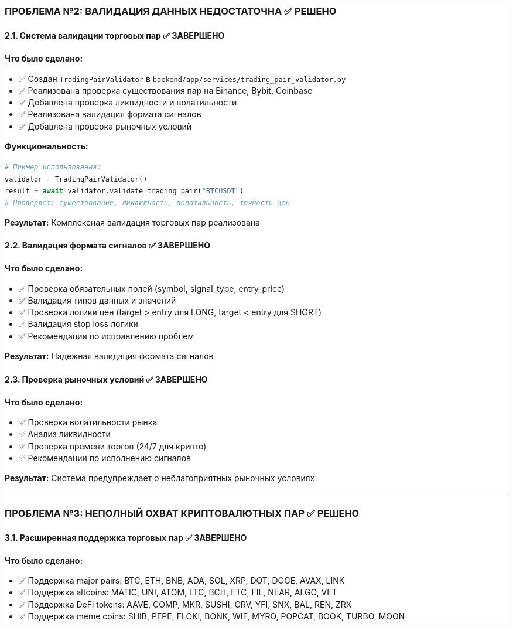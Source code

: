 
### **ПРОБЛЕМА №2: ВАЛИДАЦИЯ ДАННЫХ НЕДОСТАТОЧНА** ✅ **РЕШЕНО**

#### **2.1. Система валидации торговых пар** ✅ **ЗАВЕРШЕНО**
**Что было сделано:**
- ✅ Создан `TradingPairValidator` в `backend/app/services/trading_pair_validator.py`
- ✅ Реализована проверка существования пар на Binance, Bybit, Coinbase
- ✅ Добавлена проверка ликвидности и волатильности
- ✅ Реализована валидация формата сигналов
- ✅ Добавлена проверка рыночных условий

**Функциональность:**
```python
# Пример использования:
validator = TradingPairValidator()
result = await validator.validate_trading_pair("BTCUSDT")
# Проверяет: существование, ликвидность, волатильность, точность цен
```

**Результат:** Комплексная валидация торговых пар реализована

#### **2.2. Валидация формата сигналов** ✅ **ЗАВЕРШЕНО**
**Что было сделано:**
- ✅ Проверка обязательных полей (symbol, signal_type, entry_price)
- ✅ Валидация типов данных и значений
- ✅ Проверка логики цен (target > entry для LONG, target < entry для SHORT)
- ✅ Валидация stop loss логики
- ✅ Рекомендации по исправлению проблем

**Результат:** Надежная валидация формата сигналов

#### **2.3. Проверка рыночных условий** ✅ **ЗАВЕРШЕНО**
**Что было сделано:**
- ✅ Проверка волатильности рынка
- ✅ Анализ ликвидности
- ✅ Проверка времени торгов (24/7 для крипто)
- ✅ Рекомендации по исполнению сигналов

**Результат:** Система предупреждает о неблагоприятных рыночных условиях

---

### **ПРОБЛЕМА №3: НЕПОЛНЫЙ ОХВАТ КРИПТОВАЛЮТНЫХ ПАР** ✅ **РЕШЕНО**

#### **3.1. Расширенная поддержка торговых пар** ✅ **ЗАВЕРШЕНО**
**Что было сделано:**
- ✅ Поддержка major pairs: BTC, ETH, BNB, ADA, SOL, XRP, DOT, DOGE, AVAX, LINK
- ✅ Поддержка altcoins: MATIC, UNI, ATOM, LTC, BCH, ETC, FIL, NEAR, ALGO, VET
- ✅ Поддержка DeFi tokens: AAVE, COMP, MKR, SUSHI, CRV, YFI, SNX, BAL, REN, ZRX
- ✅ Поддержка meme coins: SHIB, PEPE, FLOKI, BONK, WIF, MYRO, POPCAT, BOOK, TURBO, MOON
